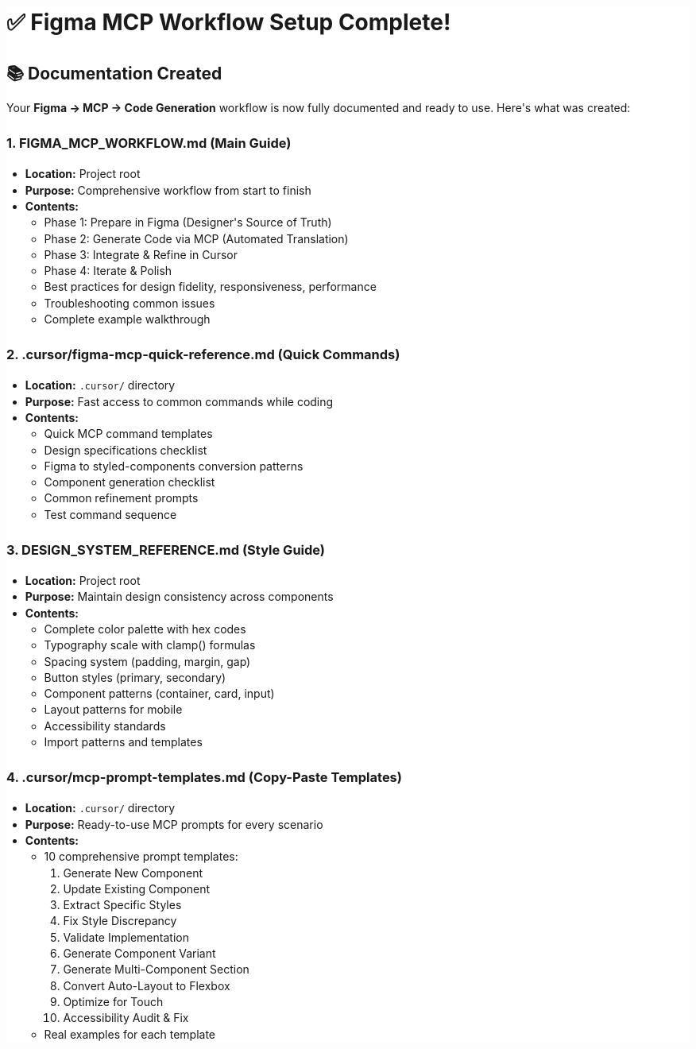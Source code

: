# ✅ Figma MCP Workflow Setup Complete!

## 📚 Documentation Created

Your **Figma → MCP → Code Generation** workflow is now fully documented and ready to use. Here's what was created:

### 1. **FIGMA_MCP_WORKFLOW.md** (Main Guide)
   - **Location:** Project root
   - **Purpose:** Comprehensive workflow from start to finish
   - **Contents:**
     - Phase 1: Prepare in Figma (Designer's Source of Truth)
     - Phase 2: Generate Code via MCP (Automated Translation)
     - Phase 3: Integrate & Refine in Cursor
     - Phase 4: Iterate & Polish
     - Best practices for design fidelity, responsiveness, performance
     - Troubleshooting common issues
     - Complete example walkthrough

### 2. **.cursor/figma-mcp-quick-reference.md** (Quick Commands)
   - **Location:** `.cursor/` directory
   - **Purpose:** Fast access to common commands while coding
   - **Contents:**
     - Quick MCP command templates
     - Design specifications checklist
     - Figma to styled-components conversion patterns
     - Component generation checklist
     - Common refinement prompts
     - Test command sequence

### 3. **DESIGN_SYSTEM_REFERENCE.md** (Style Guide)
   - **Location:** Project root
   - **Purpose:** Maintain design consistency across components
   - **Contents:**
     - Complete color palette with hex codes
     - Typography scale with clamp() formulas
     - Spacing system (padding, margin, gap)
     - Button styles (primary, secondary)
     - Component patterns (container, card, input)
     - Layout patterns for mobile
     - Accessibility standards
     - Import patterns and templates

### 4. **.cursor/mcp-prompt-templates.md** (Copy-Paste Templates)
   - **Location:** `.cursor/` directory
   - **Purpose:** Ready-to-use MCP prompts for every scenario
   - **Contents:**
     - 10 comprehensive prompt templates:
       1. Generate New Component
       2. Update Existing Component
       3. Extract Specific Styles
       4. Fix Style Discrepancy
       5. Validate Implementation
       6. Generate Component Variant
       7. Generate Multi-Component Section
       8. Convert Auto-Layout to Flexbox
       9. Optimize for Touch
       10. Accessibility Audit & Fix
     - Real examples for each template